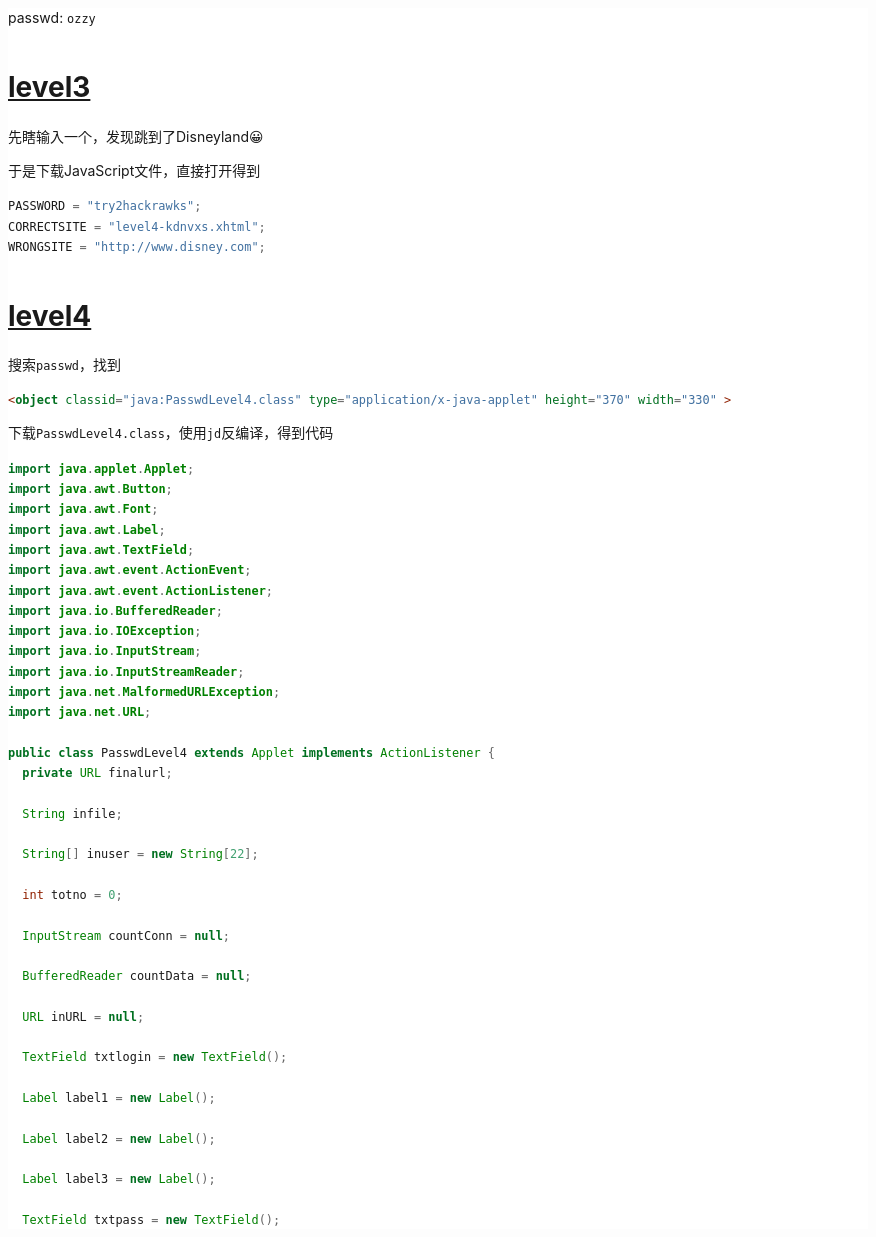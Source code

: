 passwd: `ozzy`

# [level3](http://www.try2hack.nl/levels/level3-.xhtml)

先瞎输入一个，发现跳到了Disneyland😀

于是下载JavaScript文件，直接打开得到

```javascript
PASSWORD = "try2hackrawks";
CORRECTSITE = "level4-kdnvxs.xhtml";
WRONGSITE = "http://www.disney.com";
```

# [level4](http://www.try2hack.nl/levels/level4-kdnvxs.xhtml)

搜索`passwd`，找到

```html
<object classid="java:PasswdLevel4.class" type="application/x-java-applet" height="370" width="330" >
```

下载`PasswdLevel4.class`，使用`jd`反编译，得到代码

```java
import java.applet.Applet;
import java.awt.Button;
import java.awt.Font;
import java.awt.Label;
import java.awt.TextField;
import java.awt.event.ActionEvent;
import java.awt.event.ActionListener;
import java.io.BufferedReader;
import java.io.IOException;
import java.io.InputStream;
import java.io.InputStreamReader;
import java.net.MalformedURLException;
import java.net.URL;

public class PasswdLevel4 extends Applet implements ActionListener {
  private URL finalurl;
  
  String infile;
  
  String[] inuser = new String[22];
  
  int totno = 0;
  
  InputStream countConn = null;
  
  BufferedReader countData = null;
  
  URL inURL = null;
  
  TextField txtlogin = new TextField();
  
  Label label1 = new Label();
  
  Label label2 = new Label();
  
  Label label3 = new Label();
  
  TextField txtpass = new TextField();
```